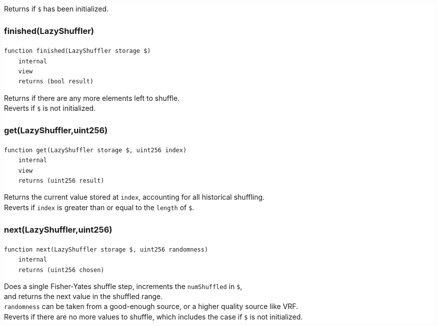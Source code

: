 Returns if `$` has been initialized.

### finished(LazyShuffler)

```solidity
function finished(LazyShuffler storage $)
    internal
    view
    returns (bool result)
```

Returns if there are any more elements left to shuffle.   
Reverts if `$` is not initialized.

### get(LazyShuffler,uint256)

```solidity
function get(LazyShuffler storage $, uint256 index)
    internal
    view
    returns (uint256 result)
```

Returns the current value stored at `index`, accounting for all historical shuffling.   
Reverts if `index` is greater than or equal to the `length` of `$`.

### next(LazyShuffler,uint256)

```solidity
function next(LazyShuffler storage $, uint256 randomness)
    internal
    returns (uint256 chosen)
```

Does a single Fisher-Yates shuffle step, increments the `numShuffled` in `$`,   
and returns the next value in the shuffled range.   
`randomness` can be taken from a good-enough source, or a higher quality source like VRF.   
Reverts if there are no more values to shuffle, which includes the case if `$` is not initialized.